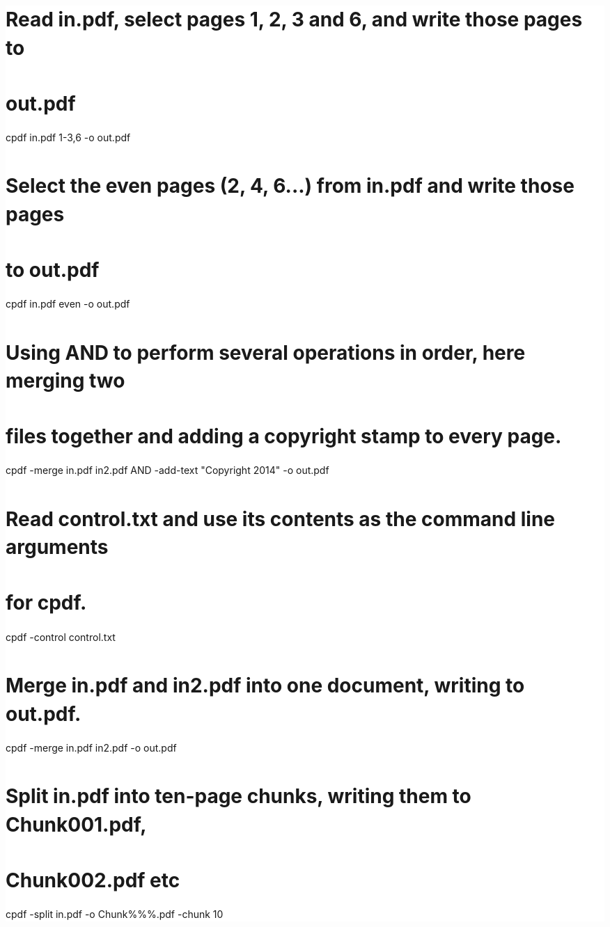 # Read in.pdf, select pages 1, 2, 3 and 6, and write those pages to

# out.pdf

cpdf in.pdf 1-3,6 -o out.pdf

# Select the even pages (2, 4, 6...) from in.pdf and write those pages

# to out.pdf

cpdf in.pdf even -o out.pdf

# Using AND to perform several operations in order, here merging two

# files together and adding a copyright stamp to every page.

cpdf -merge in.pdf in2.pdf AND -add-text "Copyright 2014" -o out.pdf

# Read control.txt and use its contents as the command line arguments

# for cpdf.

cpdf -control control.txt

# Merge in.pdf and in2.pdf into one document, writing to out.pdf.

cpdf -merge in.pdf in2.pdf -o out.pdf

# Split in.pdf into ten-page chunks, writing them to Chunk001.pdf,

# Chunk002.pdf etc

cpdf -split in.pdf -o Chunk%%%.pdf -chunk 10
